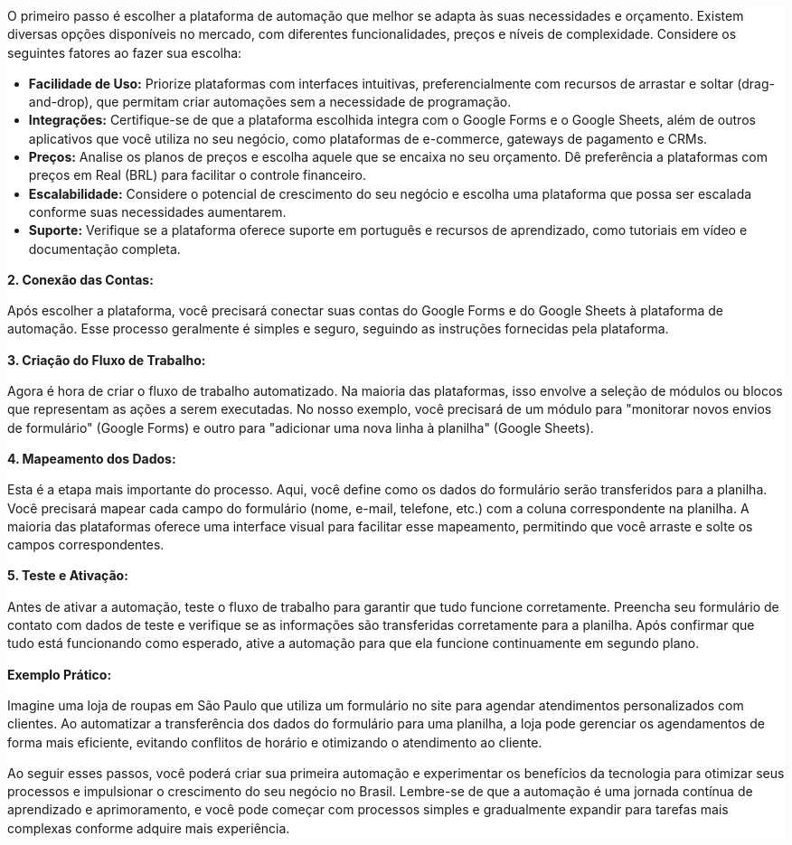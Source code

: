 O primeiro passo é escolher a plataforma de automação que melhor se adapta às suas necessidades e orçamento.  Existem diversas opções disponíveis no mercado, com diferentes funcionalidades, preços e níveis de complexidade.  Considere os seguintes fatores ao fazer sua escolha:

* **Facilidade de Uso:** Priorize plataformas com interfaces intuitivas, preferencialmente com recursos de arrastar e soltar (drag-and-drop), que permitam criar automações sem a necessidade de programação.
* **Integrações:** Certifique-se de que a plataforma escolhida integra com o Google Forms e o Google Sheets, além de outros aplicativos que você utiliza no seu negócio, como plataformas de e-commerce, gateways de pagamento e CRMs.
* **Preços:** Analise os planos de preços e escolha aquele que se encaixa no seu orçamento.  Dê preferência a plataformas com preços em Real (BRL) para facilitar o controle financeiro.
* **Escalabilidade:** Considere o potencial de crescimento do seu negócio e escolha uma plataforma que possa ser escalada conforme suas necessidades aumentarem.
* **Suporte:**  Verifique se a plataforma oferece suporte em português e recursos de aprendizado, como tutoriais em vídeo e documentação completa.

**2. Conexão das Contas:**

Após escolher a plataforma, você precisará conectar suas contas do Google Forms e do Google Sheets à plataforma de automação.  Esse processo geralmente é simples e seguro, seguindo as instruções fornecidas pela plataforma.

**3. Criação do Fluxo de Trabalho:**

Agora é hora de criar o fluxo de trabalho automatizado.  Na maioria das plataformas, isso envolve a seleção de módulos ou blocos que representam as ações a serem executadas.  No nosso exemplo, você precisará de um módulo para "monitorar novos envios de formulário" (Google Forms) e outro para "adicionar uma nova linha à planilha" (Google Sheets).

**4. Mapeamento dos Dados:**

Esta é a etapa mais importante do processo.  Aqui, você define como os dados do formulário serão transferidos para a planilha.  Você precisará mapear cada campo do formulário (nome, e-mail, telefone, etc.) com a coluna correspondente na planilha.  A maioria das plataformas oferece uma interface visual para facilitar esse mapeamento, permitindo que você arraste e solte os campos correspondentes.

**5. Teste e Ativação:**

Antes de ativar a automação, teste o fluxo de trabalho para garantir que tudo funcione corretamente.  Preencha seu formulário de contato com dados de teste e verifique se as informações são transferidas corretamente para a planilha.  Após confirmar que tudo está funcionando como esperado, ative a automação para que ela funcione continuamente em segundo plano.


**Exemplo Prático:**

Imagine uma loja de roupas em São Paulo que utiliza um formulário no site para agendar atendimentos personalizados com clientes.  Ao automatizar a transferência dos dados do formulário para uma planilha, a loja pode gerenciar os agendamentos de forma mais eficiente, evitando conflitos de horário e otimizando o atendimento ao cliente.


Ao seguir esses passos, você poderá criar sua primeira automação e experimentar os benefícios da tecnologia para otimizar seus processos e impulsionar o crescimento do seu negócio no Brasil.  Lembre-se de que a automação é uma jornada contínua de aprendizado e aprimoramento, e você pode começar com processos simples e gradualmente expandir para tarefas mais complexas conforme adquire mais experiência.
